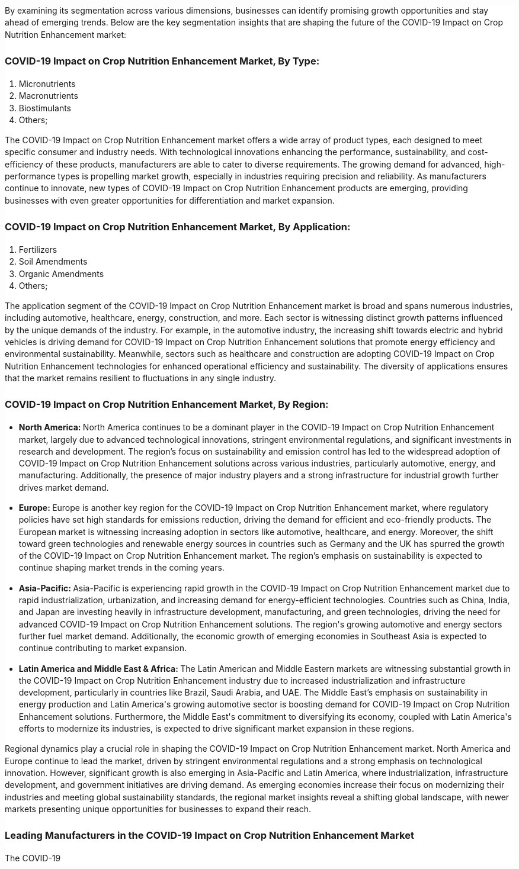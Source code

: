 By examining its segmentation across various dimensions, businesses can identify promising growth opportunities and stay ahead of emerging trends. Below are the key segmentation insights that are shaping the future of the COVID-19 Impact on Crop Nutrition Enhancement market:</p><h3><strong>COVID-19 Impact on Crop Nutrition Enhancement Market, By Type:<br /></strong></h3><ol><li>Micronutrients<li> Macronutrients<li> Biostimulants<li> Others;</li></ol><p>The COVID-19 Impact on Crop Nutrition Enhancement market offers a wide array of product types, each designed to meet specific consumer and industry needs. With technological innovations enhancing the performance, sustainability, and cost-efficiency of these products, manufacturers are able to cater to diverse requirements. The growing demand for advanced, high-performance types is propelling market growth, especially in industries requiring precision and reliability. As manufacturers continue to innovate, new types of COVID-19 Impact on Crop Nutrition Enhancement products are emerging, providing businesses with even greater opportunities for differentiation and market expansion.</p><h3>COVID-19 Impact on Crop Nutrition Enhancement Market,&nbsp;By Application:</h3><ol><li>Fertilizers<li> Soil Amendments<li> Organic Amendments<li> Others;</li></ol><p>The application segment of the COVID-19 Impact on Crop Nutrition Enhancement market is broad and spans numerous industries, including automotive, healthcare, energy, construction, and more. Each sector is witnessing distinct growth patterns influenced by the unique demands of the industry. For example, in the automotive industry, the increasing shift towards electric and hybrid vehicles is driving demand for COVID-19 Impact on Crop Nutrition Enhancement solutions that promote energy efficiency and environmental sustainability. Meanwhile, sectors such as healthcare and construction are adopting COVID-19 Impact on Crop Nutrition Enhancement technologies for enhanced operational efficiency and sustainability. The diversity of applications ensures that the market remains resilient to fluctuations in any single industry.</p><h3>COVID-19 Impact on Crop Nutrition Enhancement Market, By Region:</h3><ul><li><p><strong>North America:&nbsp;</strong>North America continues to be a dominant player in the COVID-19 Impact on Crop Nutrition Enhancement market, largely due to advanced technological innovations, stringent environmental regulations, and significant investments in research and development. The region&rsquo;s focus on sustainability and emission control has led to the widespread adoption of COVID-19 Impact on Crop Nutrition Enhancement solutions across various industries, particularly automotive, energy, and manufacturing. Additionally, the presence of major industry players and a strong infrastructure for industrial growth further drives market demand.</p></li><li><p><strong><strong>Europe:&nbsp;</strong></strong>Europe is another key region for the COVID-19 Impact on Crop Nutrition Enhancement market, where regulatory policies have set high standards for emissions reduction, driving the demand for efficient and eco-friendly products. The European market is witnessing increasing adoption in sectors like automotive, healthcare, and energy. Moreover, the shift toward green technologies and renewable energy sources in countries such as Germany and the UK has spurred the growth of the COVID-19 Impact on Crop Nutrition Enhancement market. The region&rsquo;s emphasis on sustainability is expected to continue shaping market trends in the coming years.</p></li><li><p><strong><strong>Asia-Pacific:&nbsp;</strong></strong>Asia-Pacific is experiencing rapid growth in the COVID-19 Impact on Crop Nutrition Enhancement market due to rapid industrialization, urbanization, and increasing demand for energy-efficient technologies. Countries such as China, India, and Japan are investing heavily in infrastructure development, manufacturing, and green technologies, driving the need for advanced COVID-19 Impact on Crop Nutrition Enhancement solutions. The region's growing automotive and energy sectors further fuel market demand. Additionally, the economic growth of emerging economies in Southeast Asia is expected to continue contributing to market expansion.</p></li><li><p><strong><strong>Latin America and Middle East &amp; Africa:&nbsp;</strong></strong>The Latin American and Middle Eastern markets are witnessing substantial growth in the COVID-19 Impact on Crop Nutrition Enhancement industry due to increased industrialization and infrastructure development, particularly in countries like Brazil, Saudi Arabia, and UAE. The Middle East&rsquo;s emphasis on sustainability in energy production and Latin America's growing automotive sector is boosting demand for COVID-19 Impact on Crop Nutrition Enhancement solutions. Furthermore, the Middle East's commitment to diversifying its economy, coupled with Latin America's efforts to modernize its industries, is expected to drive significant market expansion in these regions.</p></li></ul><p>Regional dynamics play a crucial role in shaping the COVID-19 Impact on Crop Nutrition Enhancement market. North America and Europe continue to lead the market, driven by stringent environmental regulations and a strong emphasis on technological innovation. However, significant growth is also emerging in Asia-Pacific and Latin America, where industrialization, infrastructure development, and government initiatives are driving demand. As emerging economies increase their focus on modernizing their industries and meeting global sustainability standards, the regional market insights reveal a shifting global landscape, with newer markets presenting unique opportunities for businesses to expand their reach.</p><h3><strong>Leading Manufacturers in the COVID-19 Impact on Crop Nutrition Enhancement Market</strong></h3><p>The COVID-19